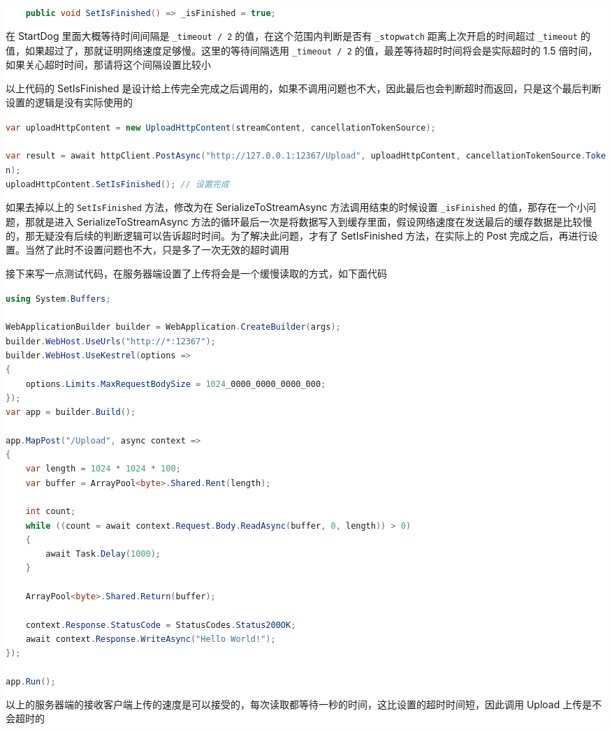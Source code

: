 ```csharp
    public void SetIsFinished() => _isFinished = true;
```

在 StartDog 里面大概等待时间间隔是 `_timeout / 2` 的值，在这个范围内判断是否有 `_stopwatch` 距离上次开启的时间超过 `_timeout` 的值，如果超过了，那就证明网络速度足够慢。这里的等待间隔选用 `_timeout / 2` 的值，最差等待超时时间将会是实际超时的 1.5 倍时间，如果关心超时时间，那请将这个间隔设置比较小

以上代码的 SetIsFinished 是设计给上传完全完成之后调用的，如果不调用问题也不大，因此最后也会判断超时而返回，只是这个最后判断设置的逻辑是没有实际使用的

```csharp
var uploadHttpContent = new UploadHttpContent(streamContent, cancellationTokenSource);

var result = await httpClient.PostAsync("http://127.0.0.1:12367/Upload", uploadHttpContent, cancellationTokenSource.Token);
uploadHttpContent.SetIsFinished(); // 设置完成
```

如果去掉以上的 `SetIsFinished` 方法，修改为在 SerializeToStreamAsync 方法调用结束的时候设置 `_isFinished` 的值，那存在一个小问题，那就是进入 SerializeToStreamAsync 方法的循环最后一次是将数据写入到缓存里面，假设网络速度在发送最后的缓存数据是比较慢的，那无疑没有后续的判断逻辑可以告诉超时时间。为了解决此问题，才有了 SetIsFinished 方法，在实际上的 Post 完成之后，再进行设置。当然了此时不设置问题也不大，只是多了一次无效的超时调用

接下来写一点测试代码，在服务器端设置了上传将会是一个缓慢读取的方式，如下面代码

```csharp
using System.Buffers;

WebApplicationBuilder builder = WebApplication.CreateBuilder(args);
builder.WebHost.UseUrls("http://*:12367");
builder.WebHost.UseKestrel(options =>
{
    options.Limits.MaxRequestBodySize = 1024_0000_0000_0000_000;
});
var app = builder.Build();

app.MapPost("/Upload", async context =>
{
    var length = 1024 * 1024 * 100;
    var buffer = ArrayPool<byte>.Shared.Rent(length);

    int count;
    while ((count = await context.Request.Body.ReadAsync(buffer, 0, length)) > 0)
    {
        await Task.Delay(1000);
    }

    ArrayPool<byte>.Shared.Return(buffer);

    context.Response.StatusCode = StatusCodes.Status200OK;
    await context.Response.WriteAsync("Hello World!");
});

app.Run();
```

以上的服务器端的接收客户端上传的速度是可以接受的，每次读取都等待一秒的时间，这比设置的超时时间短，因此调用 Upload 上传是不会超时的
